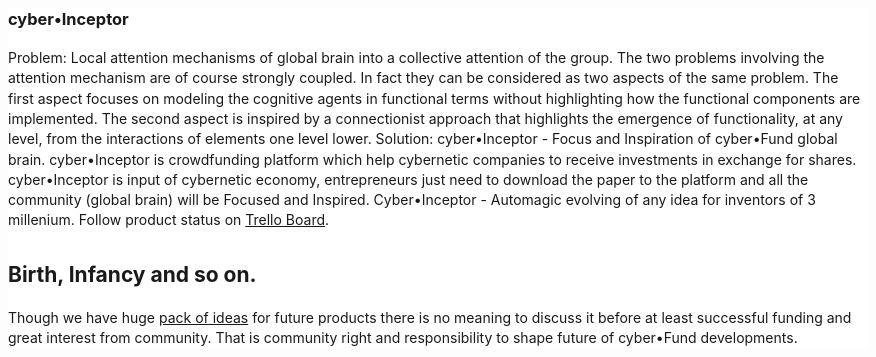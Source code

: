 ### cyber•Inceptor
Problem: Local attention mechanisms of global brain into a collective attention of the group. The two problems involving the attention mechanism are of course strongly coupled. In fact they can be considered as two aspects of the same problem. The first aspect focuses on modeling the cognitive agents in functional terms without highlighting how the functional components are implemented. The second aspect is inspired by a connectionist approach that highlights the emergence of functionality, at any level, from the interactions of elements one level lower.
Solution: cyber•Inceptor - Focus and Inspiration of cyber•Fund global brain.
cyber•Inceptor is crowdfunding platform which help cybernetic companies to receive investments in exchange for shares. cyber•Inceptor is input of cybernetic economy, entrepreneurs just need to download the paper to the platform and all the community (global brain) will be Focused and Inspired. Cyber•Inceptor - Automagic evolving of any idea for inventors of 3 millenium. Follow product status on [Trello Board](https://trello.com/b/3RBp9SsZ/cyber-inceptor).

## Birth, Infancy and so on.
Though we have huge [pack of ideas](https://docs.google.com/a/cyberfund.io/spreadsheets/d/1rks92sn8Ft_GU41q7P6VSrUHUJ5NKllYnCn4jsAuYL8/edit#gid=198127602) for future products there is no meaning to discuss it before at least successful funding and great interest from community. That is community right and responsibility to shape future of cyber•Fund developments.